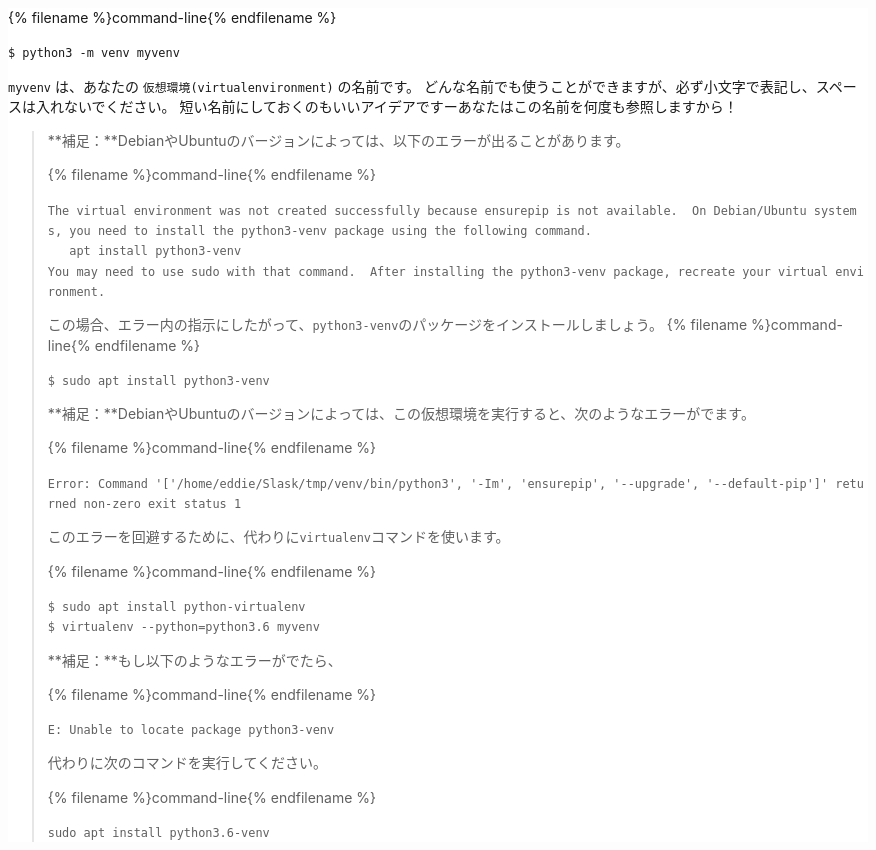 {% filename %}command-line{% endfilename %}

    $ python3 -m venv myvenv
    

`myvenv` は、あなたの `仮想環境(virtualenvironment)` の名前です。 どんな名前でも使うことができますが、必ず小文字で表記し、スペースは入れないでください。 短い名前にしておくのもいいアイデアですーあなたはこの名前を何度も参照しますから！

> **補足：**DebianやUbuntuのバージョンによっては、以下のエラーが出ることがあります。
> 
> {% filename %}command-line{% endfilename %}
> 
>     The virtual environment was not created successfully because ensurepip is not available.  On Debian/Ubuntu systems, you need to install the python3-venv package using the following command.
>        apt install python3-venv
>     You may need to use sudo with that command.  After installing the python3-venv package, recreate your virtual environment.
>     
> 
> この場合、エラー内の指示にしたがって、`python3-venv`のパッケージをインストールしましょう。 {% filename %}command-line{% endfilename %}
> 
>     $ sudo apt install python3-venv
>     
> 
> **補足：**DebianやUbuntuのバージョンによっては、この仮想環境を実行すると、次のようなエラーがでます。
> 
> {% filename %}command-line{% endfilename %}
> 
>     Error: Command '['/home/eddie/Slask/tmp/venv/bin/python3', '-Im', 'ensurepip', '--upgrade', '--default-pip']' returned non-zero exit status 1
>     
>     
> 
> このエラーを回避するために、代わりに`virtualenv`コマンドを使います。
> 
> {% filename %}command-line{% endfilename %}
> 
>     $ sudo apt install python-virtualenv
>     $ virtualenv --python=python3.6 myvenv
>     
> 
> **補足：**もし以下のようなエラーがでたら、
> 
> {% filename %}command-line{% endfilename %}
> 
>     E: Unable to locate package python3-venv
>     
> 
> 代わりに次のコマンドを実行してください。
> 
> {% filename %}command-line{% endfilename %}
> 
>     sudo apt install python3.6-venv
>     
